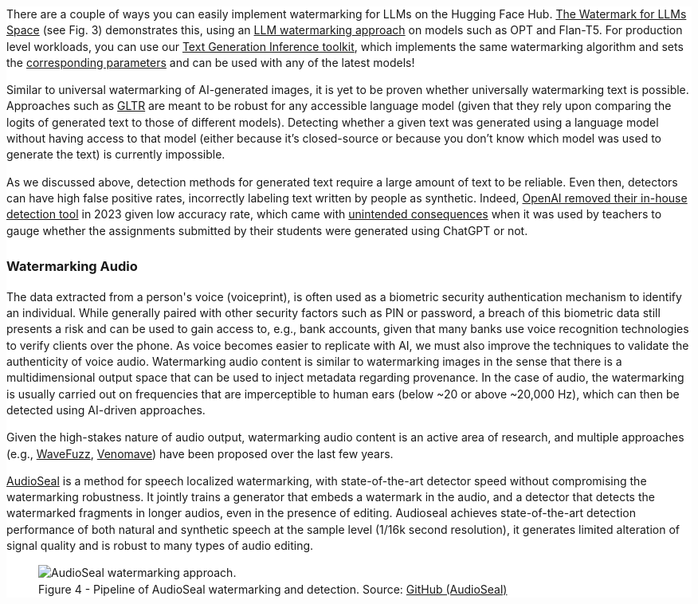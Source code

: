 
There are a couple of ways you can easily implement watermarking for LLMs on the Hugging Face Hub. [The Watermark for LLMs Space](https://huggingface.co/spaces/tomg-group-umd/lm-watermarking) (see Fig. 3) demonstrates this, using an [LLM watermarking approach](https://huggingface.co/papers/2301.10226) on models such as OPT and Flan-T5. For production level workloads, you can use our [Text Generation Inference toolkit](https://huggingface.co/docs/text-generation-inference/index), which implements the same watermarking algorithm and sets the [corresponding parameters](https://huggingface.co/docs/text-generation-inference/main/en/basic_tutorials/launcher#watermarkgamma) and can be used with any of the latest models!

Similar to universal watermarking of AI-generated images, it is yet to be proven whether universally watermarking text is possible. Approaches such as [GLTR](http://gltr.io/) are meant to be robust for any accessible language model (given that they rely upon comparing the logits of generated text to those of different models). Detecting whether a given text was generated using a language model without having access to that model (either because it’s closed-source or because you don’t know which model was used to generate the text) is currently impossible.

As we discussed above, detection methods for generated text require a large amount of text to be reliable. Even then, detectors can have high false positive rates, incorrectly labeling text written by people as synthetic. Indeed, [OpenAI removed their in-house detection tool](https://www.pcmag.com/news/openai-quietly-shuts-down-ai-text-detection-tool-over-inaccuracies) in 2023 given low accuracy rate, which came with [unintended consequences](https://www.rollingstone.com/culture/culture-features/texas-am-chatgpt-ai-professor-flunks-students-false-claims-1234736601/) when it was used by teachers to gauge whether the assignments submitted by their students were generated using ChatGPT or not.

### Watermarking Audio

The data extracted from a person's voice (voiceprint), is often used as a biometric security authentication mechanism to identify an individual. While generally paired with other security factors such as PIN or password, a breach of this biometric data still presents a risk and can be used to gain access to, e.g., bank accounts, given that many banks use voice recognition technologies to verify clients over the phone. As voice becomes easier to replicate with AI, we must also improve the techniques to validate the authenticity of voice audio. Watermarking audio content is similar to watermarking images in the sense that there is a multidimensional output space that can be used to inject metadata regarding provenance. In the case of audio, the watermarking is usually carried out on frequencies that are imperceptible to human ears (below ~20 or above ~20,000 Hz), which can then be detected using AI-driven approaches.

Given the high-stakes nature of audio output, watermarking audio content is an active area of research, and multiple approaches (e.g., [WaveFuzz](https://arxiv.org/abs/2203.13497), [Venomave](https://ieeexplore.ieee.org/abstract/document/10136135)) have been proposed over the last few years.  

[AudioSeal](https://github.com/facebookresearch/audioseal) is a method for speech localized watermarking, with state-of-the-art detector speed without compromising the watermarking robustness. It jointly trains a generator that embeds a watermark in the audio, and a detector that detects the watermarked fragments in longer audios, even in the presence of editing. Audioseal achieves state-of-the-art detection performance of both natural and synthetic speech at the sample level (1/16k second resolution), it generates limited alteration of signal quality and is robust to many types of audio editing.

<figure class="image text-center">
  <img src="https://huggingface.co/datasets/huggingface/documentation-images/resolve/main/blog/watermarking/fig4.png" alt="AudioSeal watermarking approach.">
  <figcaption> Figure 4 - Pipeline of AudioSeal watermarking and detection. Source: <a href="https://github.com/facebookresearch/audioseal">GitHub (AudioSeal)</a> </figcaption>
</figure>
